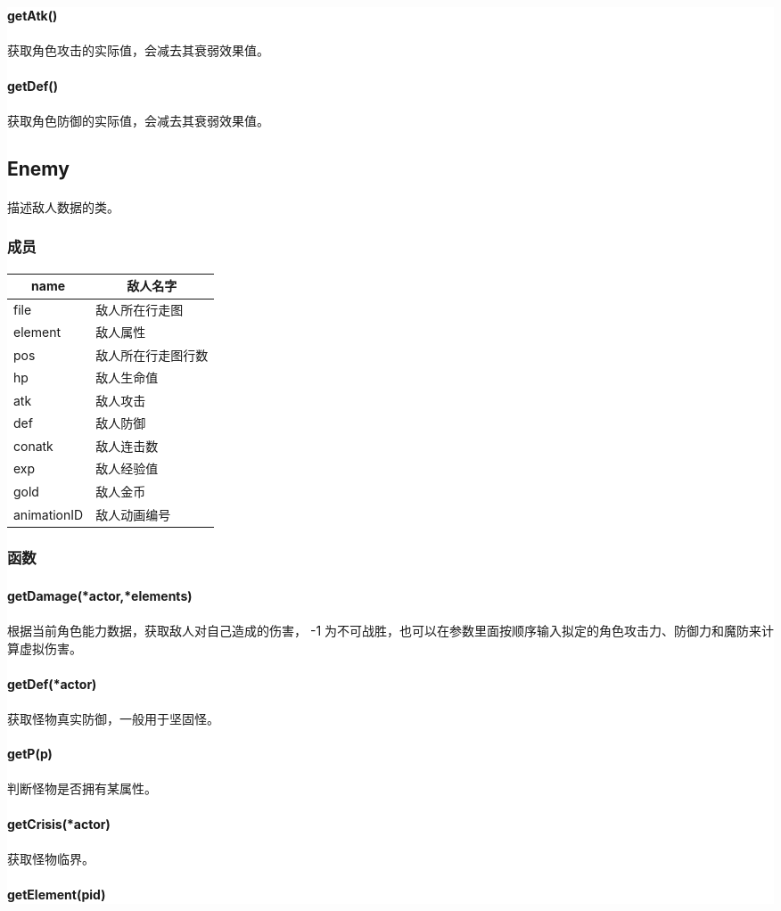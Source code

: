 #### getAtk()

获取角色攻击的实际值，会减去其衰弱效果值。

#### getDef()

获取角色防御的实际值，会减去其衰弱效果值。

## Enemy

描述敌人数据的类。

### 成员

| name | 敌人名字 |
|------|----------|
| file | 敌人所在行走图 |
| element | 敌人属性 |
| pos | 敌人所在行走图行数 |
| hp | 敌人生命值 |
| atk | 敌人攻击 |
| def | 敌人防御 |
| conatk | 敌人连击数 |
| exp | 敌人经验值 |
| gold | 敌人金币 |
| animationID | 敌人动画编号 |

### 函数

#### getDamage(*actor,*elements)

根据当前角色能力数据，获取敌人对自己造成的伤害， -1 为不可战胜，也可以在参数里面按顺序输入拟定的角色攻击力、防御力和魔防来计算虚拟伤害。

#### getDef(*actor)

获取怪物真实防御，一般用于坚固怪。

#### getP(p)

判断怪物是否拥有某属性。

#### getCrisis(*actor)

获取怪物临界。

#### getElement(pid)
